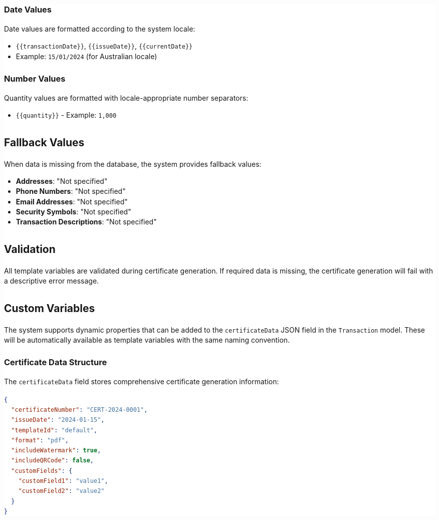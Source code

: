 ### Date Values

Date values are formatted according to the system locale:

- `{{transactionDate}}`, `{{issueDate}}`, `{{currentDate}}`
- Example: `15/01/2024` (for Australian locale)

### Number Values

Quantity values are formatted with locale-appropriate number separators:

- `{{quantity}}` - Example: `1,000`

## Fallback Values

When data is missing from the database, the system provides fallback values:

- **Addresses**: "Not specified"
- **Phone Numbers**: "Not specified"
- **Email Addresses**: "Not specified"
- **Security Symbols**: "Not specified"
- **Transaction Descriptions**: "Not specified"

## Validation

All template variables are validated during certificate generation. If required data is missing, the certificate generation will fail with a descriptive error message.

## Custom Variables

The system supports dynamic properties that can be added to the `certificateData` JSON field in the `Transaction` model. These will be automatically available as template variables with the same naming convention.

### Certificate Data Structure

The `certificateData` field stores comprehensive certificate generation information:

```json
{
  "certificateNumber": "CERT-2024-0001",
  "issueDate": "2024-01-15",
  "templateId": "default",
  "format": "pdf",
  "includeWatermark": true,
  "includeQRCode": false,
  "customFields": {
    "customField1": "value1",
    "customField2": "value2"
  }
}
```
